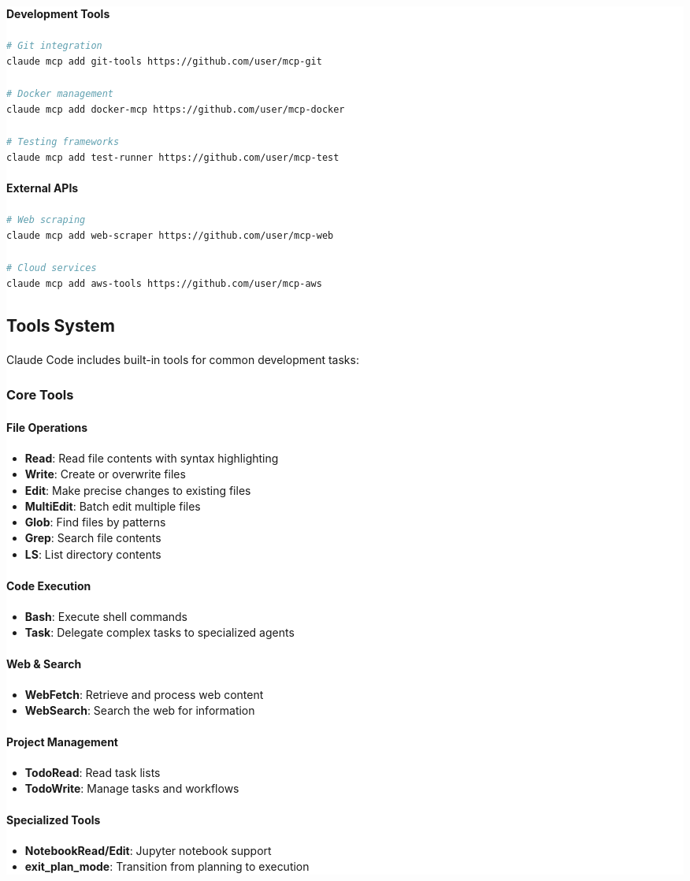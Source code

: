 #### Development Tools
```bash
# Git integration
claude mcp add git-tools https://github.com/user/mcp-git

# Docker management
claude mcp add docker-mcp https://github.com/user/mcp-docker

# Testing frameworks
claude mcp add test-runner https://github.com/user/mcp-test
```

#### External APIs
```bash
# Web scraping
claude mcp add web-scraper https://github.com/user/mcp-web

# Cloud services
claude mcp add aws-tools https://github.com/user/mcp-aws
```

## Tools System

Claude Code includes built-in tools for common development tasks:

### Core Tools

#### File Operations
- **Read**: Read file contents with syntax highlighting
- **Write**: Create or overwrite files
- **Edit**: Make precise changes to existing files
- **MultiEdit**: Batch edit multiple files
- **Glob**: Find files by patterns
- **Grep**: Search file contents
- **LS**: List directory contents

#### Code Execution
- **Bash**: Execute shell commands
- **Task**: Delegate complex tasks to specialized agents

#### Web & Search
- **WebFetch**: Retrieve and process web content
- **WebSearch**: Search the web for information

#### Project Management
- **TodoRead**: Read task lists
- **TodoWrite**: Manage tasks and workflows

#### Specialized Tools
- **NotebookRead/Edit**: Jupyter notebook support
- **exit_plan_mode**: Transition from planning to execution
